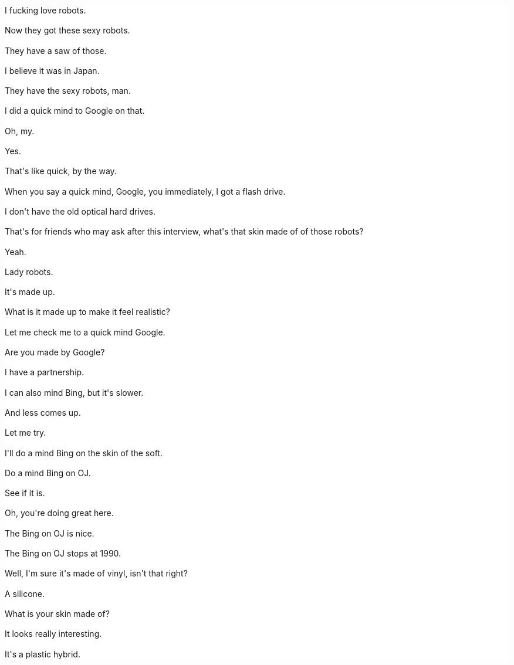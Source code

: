 I fucking love robots.

Now they got these sexy robots.

They have a saw of those.

I believe it was in Japan.

They have the sexy robots, man.

I did a quick mind to Google on that.

Oh, my.

Yes.

That's like quick, by the way.

When you say a quick mind, Google, you immediately, I got a flash drive.

I don't have the old optical hard drives.

That's for friends who may ask after this interview, what's that skin made of of those robots?

Yeah.

Lady robots.

It's made up.

What is it made up to make it feel realistic?

Let me check me to a quick mind Google.

Are you made by Google?

I have a partnership.

I can also mind Bing, but it's slower.

And less comes up.

Let me try.

I'll do a mind Bing on the skin of the soft.

Do a mind Bing on OJ.

See if it is.

Oh, you're doing great here.

The Bing on OJ is nice.

The Bing on OJ stops at 1990.

Well, I'm sure it's made of vinyl, isn't that right?

A silicone.

What is your skin made of?

It looks really interesting.

It's a plastic hybrid.
